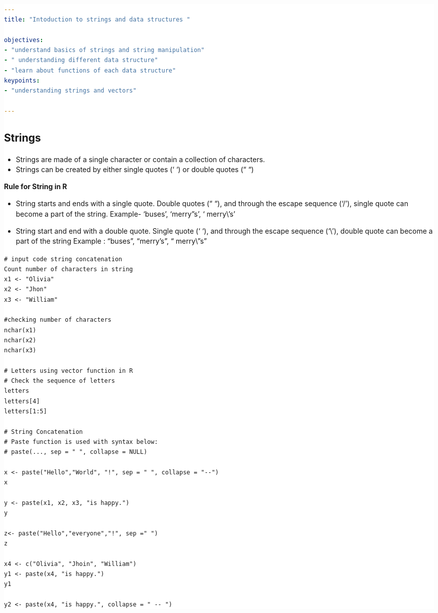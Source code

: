 ```yaml
---
title: "Intoduction to strings and data structures "

objectives:
- "understand basics of strings and string manipulation"
- " understanding different data structure"
- "learn about functions of each data structure"
keypoints:
- "understanding strings and vectors"

---
```


## Strings

- Strings are made of a single character or contain a collection of characters.
- Strings can be created by either single quotes (‘ ‘) or double quotes (“ “)

**Rule for String in R**

-	String starts and ends with a single quote. Double quotes (“ “), and through the escape sequence (‘/’), single quote can become a part of the string.
Example- ‘buses’, ‘merry”s’, ‘ merry\’s’

-	String start and end with a double quote. Single quote (‘ ‘), and through the escape sequence (‘\’), double quote can become a part of the string
Example : “buses”, “merry’s”, “ merry\”s”

~~~
# input code string concatenation
Count number of characters in string
x1 <- "Olivia"
x2 <- "Jhon"
x3 <- "William"

#checking number of characters
nchar(x1)
nchar(x2)
nchar(x3)

# Letters using vector function in R
# Check the sequence of letters
letters
letters[4]
letters[1:5]

# String Concatenation
# Paste function is used with syntax below:
# paste(..., sep = " ", collapse = NULL)

x <- paste("Hello","World", "!", sep = " ", collapse = "--")
x

y <- paste(x1, x2, x3, "is happy.")
y

z<- paste("Hello","everyone","!", sep =" ")
z

x4 <- c("Olivia", "Jhoin", "William")
y1 <- paste(x4, "is happy.")
y1

y2 <- paste(x4, "is happy.", collapse = " -- ")
~~~